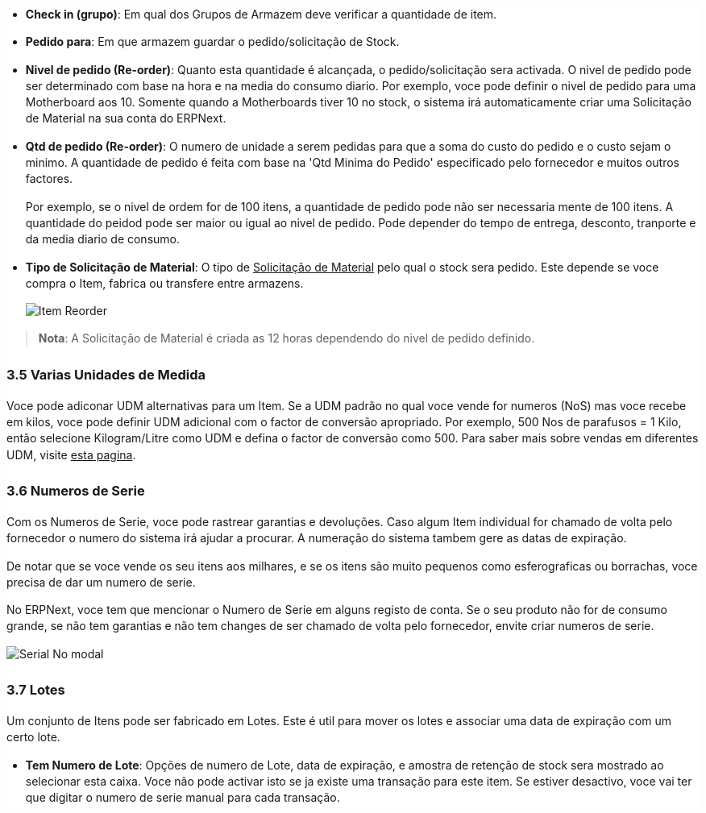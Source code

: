 * **Check in (grupo)**: Em qual dos Grupos de Armazem deve verificar a quantidade de item.
* **Pedido para**: Em que armazem guardar o pedido/solicitação de Stock.
* **Nivel de pedido (Re-order)**: Quanto esta quantidade é alcançada, o pedido/solicitação sera activada. O nivel de pedido pode ser determinado com base na hora e na media do consumo diario. Por exemplo, voce pode definir o nivel de pedido para uma Motherboard aos 10. Somente quando a Motherboards tiver 10 no stock, o sistema irá automaticamente criar uma Solicitação de Material na sua conta do ERPNext. 
* **Qtd de pedido (Re-order)**: O numero de unidade a serem pedidas para que a soma do custo do pedido e o custo sejam o minimo. A quantidade de pedido é feita com base na 'Qtd Minima do Pedido' especificado pelo fornecedor e muitos outros factores.

  Por exemplo, se o nivel de ordem for de 100 itens, a quantidade de pedido pode não ser necessaria mente de 100 itens. A quantidade do peidod pode ser maior ou igual ao nivel de pedido. Pode depender do tempo de entrega, desconto, tranporte e da media diario de consumo.

* **Tipo de Solicitação de Material**: O tipo de [Solicitação de Material](/docs/user/manual/pt/inventario/solicitação-material) pelo qual o stock sera pedido. Este depende se voce compra o Item, fabrica ou transfere entre armazens.

  <img alt="Item Reorder" class="screenshot" src="{{docs_base_url}}/assets/img/stock/item-reorder.png">

> **Nota**: A Solicitação de Material é criada as 12 horas dependendo do nivel de pedido definido.

### 3.5 Varias Unidades de Medida
Voce pode adiconar UDM alternativas para um Item. Se a UDM padrão no qual voce vende for numeros (NoS) mas voce recebe em kilos, voce pode definir UDM adicional com o factor de conversão apropriado. Por exemplo, 500 Nos de parafusos = 1 Kilo, então selecione Kilogram/Litre como UDM e defina o factor de conversão como 500. Para saber mais sobre vendas em diferentes UDM, visite [esta pagina](/docs/user/manual/pt/vendas/artigos/vendendo-em-UDM-diferente).

### 3.6 Numeros de Serie

Com os Numeros de Serie, voce pode rastrear garantias e devoluções. Caso algum Item individual for chamado de volta pelo fornecedor o numero do sistema irá ajudar a procurar. A numeração do sistema tambem gere as datas de expiração.

De notar que se voce vende os seu itens aos milhares, e se os itens são muito pequenos como esferograficas ou borrachas, voce precisa de dar um numero de serie.

No ERPNext, voce tem que mencionar o Numero de Serie em alguns registo de conta. Se o seu produto não for de consumo grande, se não tem garantias e não tem changes de ser chamado de volta pelo fornecedor, envite criar numeros de serie.

<img alt="Serial No modal" class="screenshot" src="{{docs_base_url}}/assets/img/stock/serial_no_modal.gif">

### 3.7 Lotes

Um conjunto de Itens pode ser fabricado em Lotes. Este é util para mover os lotes e associar uma data de expiração com um certo lote.

* **Tem Numero de Lote**: Opções de numero de Lote, data de expiração, e amostra de retenção de stock sera mostrado ao selecionar esta caixa. Voce não pode activar isto se ja existe uma transação para este item. Se estiver desactivo, voce vai ter que digitar o numero de serie manual para cada transação.
